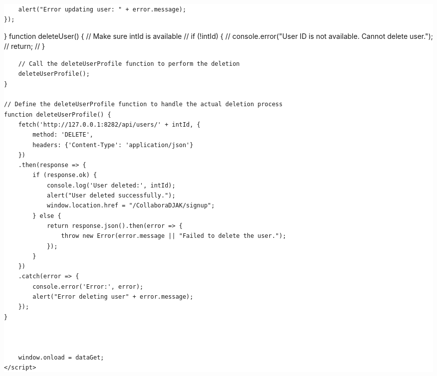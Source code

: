         alert("Error updating user: " + error.message);
    });
}
     function deleteUser() {
        // Make sure intId is available
        // if (!intId) {
        //     console.error("User ID is not available. Cannot delete user.");
        //     return;
        // }

        // Call the deleteUserProfile function to perform the deletion
        deleteUserProfile();
    }

    // Define the deleteUserProfile function to handle the actual deletion process
    function deleteUserProfile() {
        fetch('http://127.0.0.1:8282/api/users/' + intId, {
            method: 'DELETE',
            headers: {'Content-Type': 'application/json'}
        })
        .then(response => {
            if (response.ok) {
                console.log('User deleted:', intId);
                alert("User deleted successfully.");
                window.location.href = "/CollaboraDJAK/signup";
            } else {
                return response.json().then(error => {
                    throw new Error(error.message || "Failed to delete the user.");
                });
            }
        })
        .catch(error => {
            console.error('Error:', error);
            alert("Error deleting user" + error.message);
        });
    }

    
    
        window.onload = dataGet;
    </script>
</body>
</html>
